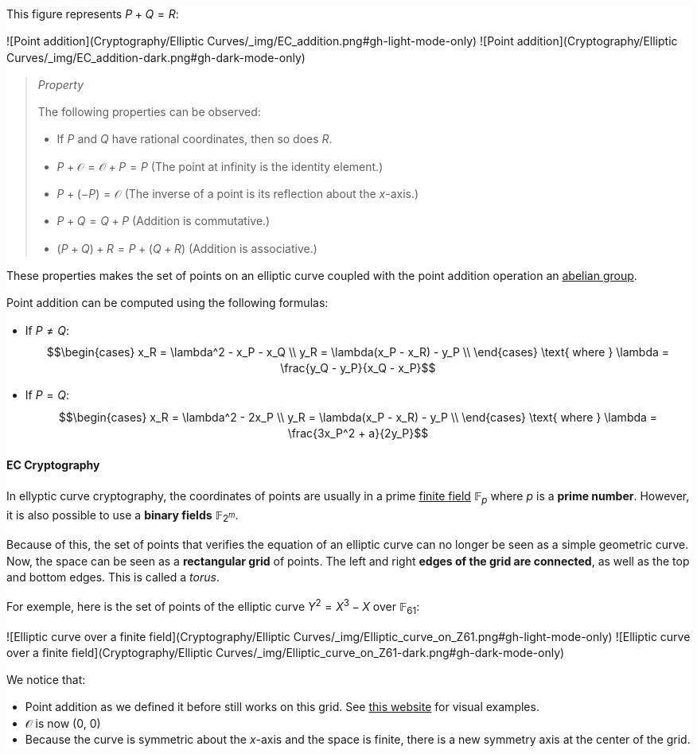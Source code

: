 This figure represents $P + Q = R$:

![Point addition](Cryptography/Elliptic Curves/_img/EC_addition.png#gh-light-mode-only)
![Point addition](Cryptography/Elliptic Curves/_img/EC_addition-dark.png#gh-dark-mode-only)

> *Property*
>
>The following properties can be observed:
>- If $P$ and $Q$ have rational coordinates, then so does $R$.
>* $P + \mathcal{O} = \mathcal{O} + P = P$ (The point at infinity is the identity element.)
>- $P + (-P) = \mathcal{O}$ (The inverse of a point is its reflection about the $x$-axis.)
>* $P + Q = Q + P$ (Addition is commutative.)
>- $(P + Q) + R = P + (Q + R)$ (Addition is associative.)

These properties makes the set of points on an elliptic curve coupled with the point addition operation an [abelian group](https://en.wikipedia.org/wiki/Abelian_group).

Point addition can be computed using the following formulas:
* If $P \neq Q$:
$$\begin{cases}
x_R = \lambda^2 - x_P - x_Q \\
y_R = \lambda(x_P - x_R) - y_P \\
\end{cases}
\text{ where } \lambda = \frac{y_Q - y_P}{x_Q - x_P}$$

* If $P = Q$:
$$\begin{cases}
x_R = \lambda^2 - 2x_P \\
y_R = \lambda(x_P - x_R) - y_P \\
\end{cases}
\text{ where } \lambda = \frac{3x_P^2 + a}{2y_P}$$


#### EC Cryptography

In ellyptic curve cryptography, the coordinates of points are usually in a prime [finite field](https://en.wikipedia.org/wiki/Finite_field) $\mathbb{F}_p$ where $p$ is a **prime number**. However, it is also possible to use a **binary fields** $\mathbb{F}_{2^m}$.

Because of this, the set of points that verifies the equation of an elliptic curve can no longer be seen as a simple geometric curve. Now, the space can be seen as a **rectangular grid** of points. The left and right **edges of the grid are connected**, as well as the top and bottom edges. This is called a *torus*.

For exemple, here is the set of points of the elliptic curve $Y^2 = X^3 − X$ over $\mathbb{F}_{61}$:

![Elliptic curve over a finite field](Cryptography/Elliptic Curves/_img/Elliptic_curve_on_Z61.png#gh-light-mode-only)
![Elliptic curve over a finite field](Cryptography/Elliptic Curves/_img/Elliptic_curve_on_Z61-dark.png#gh-dark-mode-only)

We notice that:
* Point addition as we defined it before still works on this grid. See [this website](https://curves.xargs.org/) for visual examples.
* $\mathcal{O}$ is now (0, 0)
* Because the curve is symmetric about the $x$-axis and the space is finite, there is a new symmetry axis at the center of the grid.
